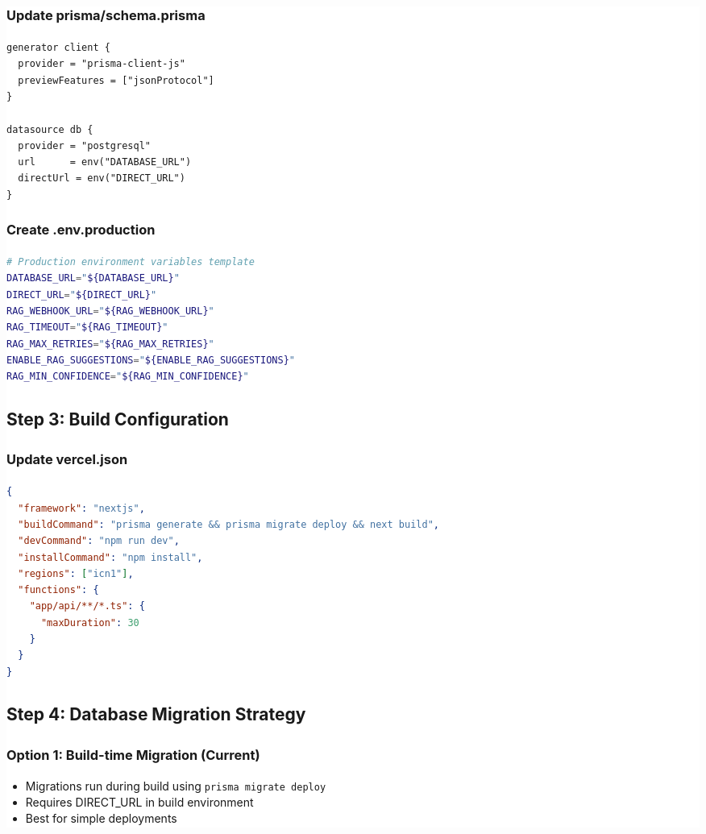 ### Update prisma/schema.prisma

```prisma
generator client {
  provider = "prisma-client-js"
  previewFeatures = ["jsonProtocol"]
}

datasource db {
  provider = "postgresql"
  url      = env("DATABASE_URL")
  directUrl = env("DIRECT_URL")
}
```

### Create .env.production

```bash
# Production environment variables template
DATABASE_URL="${DATABASE_URL}"
DIRECT_URL="${DIRECT_URL}"
RAG_WEBHOOK_URL="${RAG_WEBHOOK_URL}"
RAG_TIMEOUT="${RAG_TIMEOUT}"
RAG_MAX_RETRIES="${RAG_MAX_RETRIES}"
ENABLE_RAG_SUGGESTIONS="${ENABLE_RAG_SUGGESTIONS}"
RAG_MIN_CONFIDENCE="${RAG_MIN_CONFIDENCE}"
```

## Step 3: Build Configuration

### Update vercel.json

```json
{
  "framework": "nextjs",
  "buildCommand": "prisma generate && prisma migrate deploy && next build",
  "devCommand": "npm run dev",
  "installCommand": "npm install",
  "regions": ["icn1"],
  "functions": {
    "app/api/**/*.ts": {
      "maxDuration": 30
    }
  }
}
```

## Step 4: Database Migration Strategy

### Option 1: Build-time Migration (Current)
- Migrations run during build using `prisma migrate deploy`
- Requires DIRECT_URL in build environment
- Best for simple deployments

